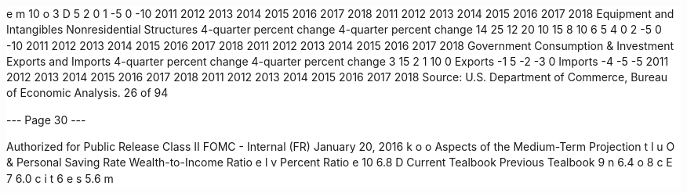 e
m 10
o 3
D
5
2
0
1
-5
0 -10
2011 2012 2013 2014 2015 2016 2017 2018 2011 2012 2013 2014 2015 2016 2017 2018
Equipment and Intangibles Nonresidential Structures
4-quarter percent change 4-quarter percent change
14 25
12 20
10 15
8 10
6 5
4 0
2 -5
0 -10
2011 2012 2013 2014 2015 2016 2017 2018 2011 2012 2013 2014 2015 2016 2017 2018
Government Consumption & Investment Exports and Imports
4-quarter percent change 4-quarter percent change
3 15
2
1 10
0
Exports
-1 5
-2
-3 0
Imports
-4
-5 -5
2011 2012 2013 2014 2015 2016 2017 2018 2011 2012 2013 2014 2015 2016 2017 2018
Source: U.S. Department of Commerce, Bureau of Economic Analysis.
26 of 94

--- Page 30 ---

Authorized for Public Release
Class II FOMC - Internal (FR) January 20, 2016
k
o
o
Aspects of the Medium-Term Projection t l
u
O
&
Personal Saving Rate Wealth-to-Income Ratio e l
v
Percent Ratio e
10 6.8 D
Current Tealbook
Previous Tealbook 9 n
6.4 o
8 c
E
7 6.0 c
i
t
6 e s
5.6 m